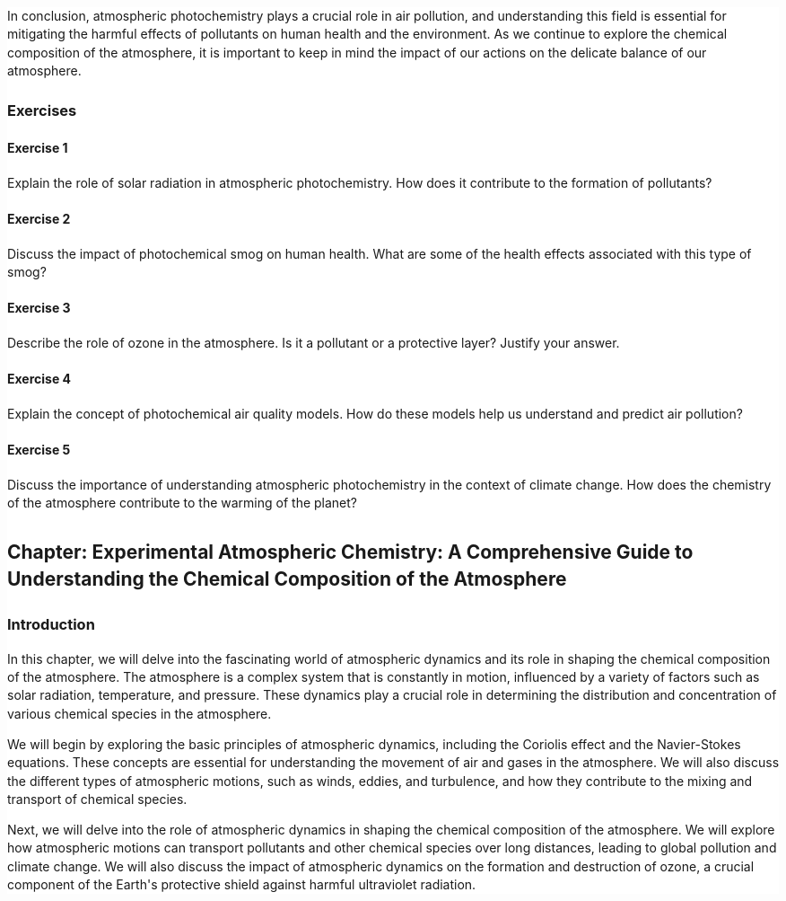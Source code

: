 In conclusion, atmospheric photochemistry plays a crucial role in air pollution, and understanding this field is essential for mitigating the harmful effects of pollutants on human health and the environment. As we continue to explore the chemical composition of the atmosphere, it is important to keep in mind the impact of our actions on the delicate balance of our atmosphere.

### Exercises

#### Exercise 1
Explain the role of solar radiation in atmospheric photochemistry. How does it contribute to the formation of pollutants?

#### Exercise 2
Discuss the impact of photochemical smog on human health. What are some of the health effects associated with this type of smog?

#### Exercise 3
Describe the role of ozone in the atmosphere. Is it a pollutant or a protective layer? Justify your answer.

#### Exercise 4
Explain the concept of photochemical air quality models. How do these models help us understand and predict air pollution?

#### Exercise 5
Discuss the importance of understanding atmospheric photochemistry in the context of climate change. How does the chemistry of the atmosphere contribute to the warming of the planet?


## Chapter: Experimental Atmospheric Chemistry: A Comprehensive Guide to Understanding the Chemical Composition of the Atmosphere

### Introduction

In this chapter, we will delve into the fascinating world of atmospheric dynamics and its role in shaping the chemical composition of the atmosphere. The atmosphere is a complex system that is constantly in motion, influenced by a variety of factors such as solar radiation, temperature, and pressure. These dynamics play a crucial role in determining the distribution and concentration of various chemical species in the atmosphere.

We will begin by exploring the basic principles of atmospheric dynamics, including the Coriolis effect and the Navier-Stokes equations. These concepts are essential for understanding the movement of air and gases in the atmosphere. We will also discuss the different types of atmospheric motions, such as winds, eddies, and turbulence, and how they contribute to the mixing and transport of chemical species.

Next, we will delve into the role of atmospheric dynamics in shaping the chemical composition of the atmosphere. We will explore how atmospheric motions can transport pollutants and other chemical species over long distances, leading to global pollution and climate change. We will also discuss the impact of atmospheric dynamics on the formation and destruction of ozone, a crucial component of the Earth's protective shield against harmful ultraviolet radiation.
